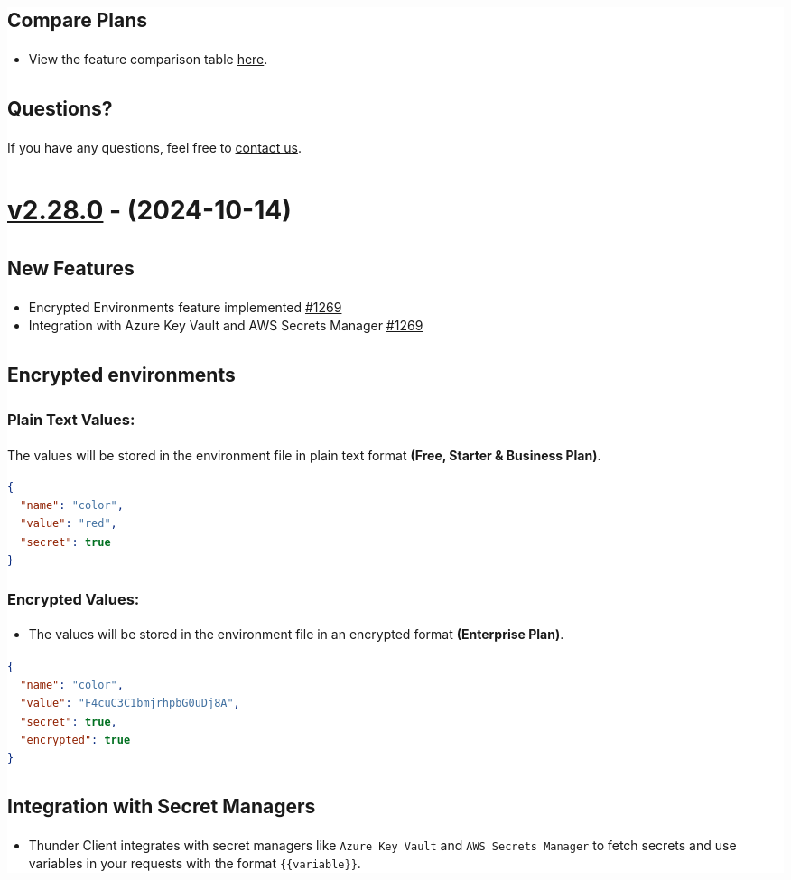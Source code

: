 ## Compare Plans

- View the feature comparison table [here](https://www.thunderclient.com/pricing#compare).

## Questions?

If you have any questions, feel free to [contact us](https://www.thunderclient.com/contact).

# [v2.28.0](https://github.com/rangav/thunder-client-support/releases/tag/v2.28.0) - (2024-10-14)

## New Features

- Encrypted Environments feature implemented [#1269](https://github.com/thunderclient/thunder-client-support/issues/1269)
- Integration with Azure Key Vault and AWS Secrets Manager [#1269](https://github.com/thunderclient/thunder-client-support/issues/1269)

## Encrypted environments

### Plain Text Values:

The values will be stored in the environment file in plain text format **(Free, Starter & Business Plan)**.

```json
{
  "name": "color",
  "value": "red",
  "secret": true
}
```

### Encrypted Values:

- The values will be stored in the environment file in an encrypted format **(Enterprise Plan)**.

```json
{
  "name": "color",
  "value": "F4cuC3C1bmjrhpbG0uDj8A",
  "secret": true,
  "encrypted": true
}
```

## Integration with Secret Managers

- Thunder Client integrates with secret managers like `Azure Key Vault` and `AWS Secrets Manager` to fetch secrets and use variables in your requests with the format `{{variable}}`.
